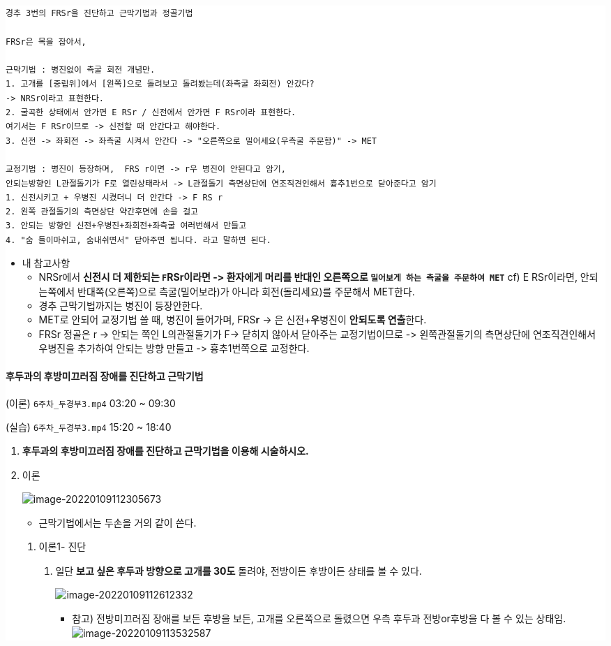 

```
경추 3번의 FRSr을 진단하고 근막기법과 정골기법

FRSr은 목을 잡아서, 

근막기법 : 병진없이 측굴 회전 개념만.
1. 고개를 [중립위]에서 [왼쪽]으로 돌려보고 돌려봤는데(좌측굴 좌회전) 안갔다? 
-> NRSr이라고 표현한다.
2. 굴곡한 상태에서 안가면 E RSr / 신전에서 안가면 F RSr이라 표현한다. 
여기서는 F RSr이므로 -> 신전할 때 안간다고 해야한다.
3. 신전 -> 좌회전 -> 좌측굴 시켜서 안간다 -> "오른쪽으로 밀어세요(우측굴 주문함)" -> MET

교정기법 : 병진이 등장하며,  FRS r이면 -> r우 병진이 안된다고 암기, 
안되는방향인 L관절돌기가 F로 열린상태라서 -> L관절돌기 측면상단에 연조직견인해서 흉추1번으로 닫아준다고 암기
1. 신전시키고 + 우병진 시켰더니 더 안간다 -> F RS r
2. 왼쪽 관절돌기의 측면상단 약간후면에 손을 걸고
3. 안되는 방향인 신전+우병진+좌회전+좌측굴 여러번해서 만들고 
4. "숨 들이마쉬고, 숨내쉬면서" 닫아주면 됩니다. 라고 말하면 된다.
```

- 내 참고사항
  - NRSr에서 **신전시 더 제한되는 `F`RSr이라면 -> 환자에게 머리를 반대인 오른쪽으로 `밀어보게 하는 측굴을 주문하여 MET`**  cf) E RSr이라면, 안되는쪽에서 반대쪽(오른쪽)으로 측굴(밀어보라)가 아니라 회전(돌리세요)를 주문해서 MET한다.
  - 경추 근막기법까지는 병진이 등장안한다.  
  - MET로 안되어 교정기법 쓸 때, 병진이 들어가며, FRS**r** -> 은 신전+**우**병진이 **안되도록 연출**한다. 
  - FRSr 정골은 r -> 안되는 쪽인 L의관절돌기가 F-> 닫히지 않아서 닫아주는 교정기법이므로 -> 왼쪽관절돌기의 측면상단에 연조직견인해서 우병진을 추가하여 안되는 방향 만들고 -> 흉추1번쪽으로 교정한다.



#### 후두과의 후방미끄러짐 장애를 진단하고 근막기법

(이론) `6주차_두경부3.mp4` 03:20 ~ 09:30

(실습) `6주차_두경부3.mp4` 15:20 ~ 18:40



1. **후두과의 후방미끄러짐 장애를 진단하고 근막기법을 이용해 시술하시오.** 



1. 이론

   ![image-20220109112305673](https://raw.githubusercontent.com/is3js/screenshots/main/image-20220109112305673.png)

   - 근막기법에서는 두손을 거의 같이 쓴다.

   1. 이론1- 진단

      1. 일단 **보고 싶은 후두과 방향으로 고개를 30도** 돌려야, 전방이든 후방이든 상태를 볼 수 있다.

         ![image-20220109112612332](https://raw.githubusercontent.com/is3js/screenshots/main/image-20220109112612332.png)

         - 참고) 전방미끄러짐 장애를 보든 후방을 보든, 고개를 오른쪽으로 돌렸으면 우측 후두과 전방or후방을 다 볼 수 있는 상태임.
           ![image-20220109113532587](https://raw.githubusercontent.com/is3js/screenshots/main/image-20220109113532587.png)
